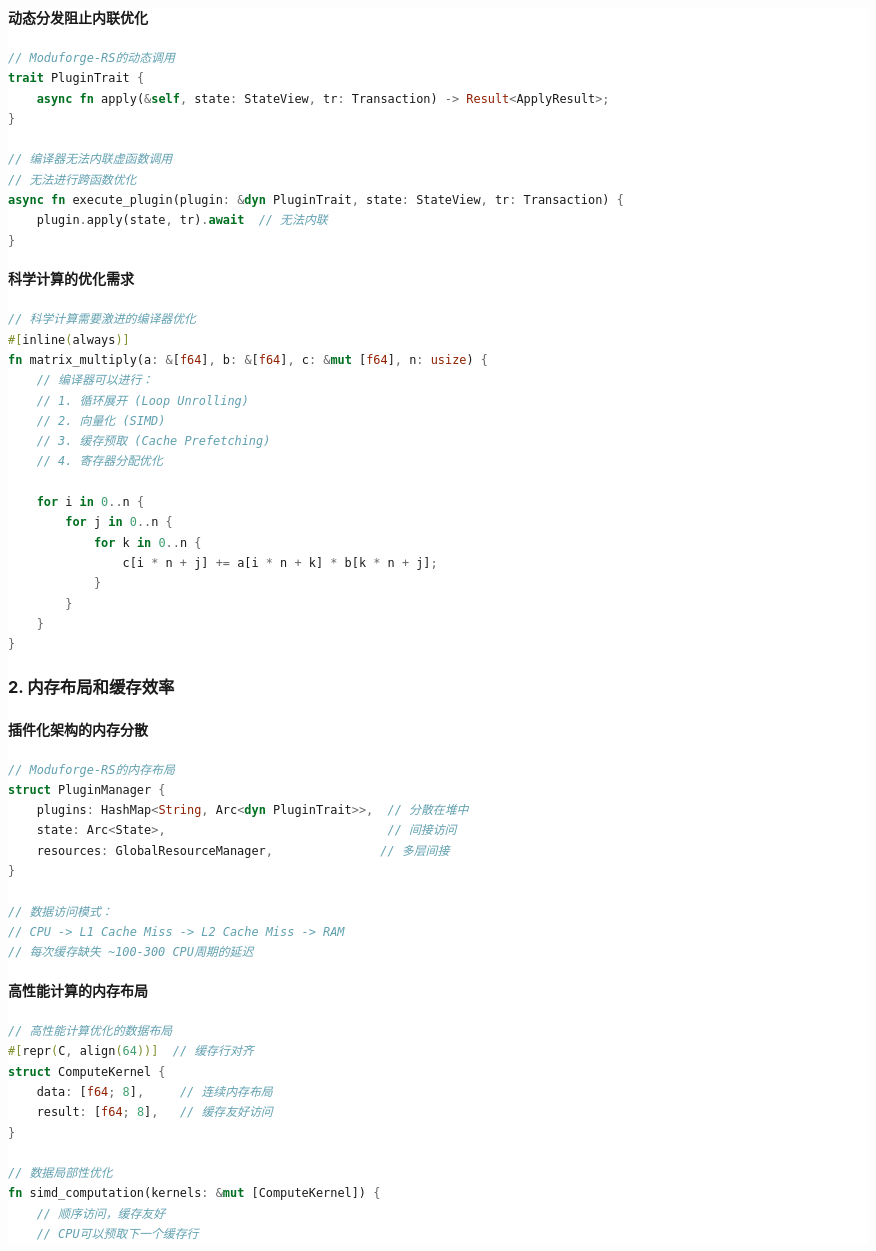 #### **动态分发阻止内联优化**
```rust
// Moduforge-RS的动态调用
trait PluginTrait {
    async fn apply(&self, state: StateView, tr: Transaction) -> Result<ApplyResult>;
}

// 编译器无法内联虚函数调用
// 无法进行跨函数优化
async fn execute_plugin(plugin: &dyn PluginTrait, state: StateView, tr: Transaction) {
    plugin.apply(state, tr).await  // 无法内联
}
```

#### **科学计算的优化需求**
```rust
// 科学计算需要激进的编译器优化
#[inline(always)]
fn matrix_multiply(a: &[f64], b: &[f64], c: &mut [f64], n: usize) {
    // 编译器可以进行：
    // 1. 循环展开 (Loop Unrolling)
    // 2. 向量化 (SIMD)
    // 3. 缓存预取 (Cache Prefetching)
    // 4. 寄存器分配优化
    
    for i in 0..n {
        for j in 0..n {
            for k in 0..n {
                c[i * n + j] += a[i * n + k] * b[k * n + j];
            }
        }
    }
}
```

### **2. 内存布局和缓存效率**

#### **插件化架构的内存分散**
```rust
// Moduforge-RS的内存布局
struct PluginManager {
    plugins: HashMap<String, Arc<dyn PluginTrait>>,  // 分散在堆中
    state: Arc<State>,                               // 间接访问
    resources: GlobalResourceManager,               // 多层间接
}

// 数据访问模式：
// CPU -> L1 Cache Miss -> L2 Cache Miss -> RAM
// 每次缓存缺失 ~100-300 CPU周期的延迟
```

#### **高性能计算的内存布局**
```rust
// 高性能计算优化的数据布局
#[repr(C, align(64))]  // 缓存行对齐
struct ComputeKernel {
    data: [f64; 8],     // 连续内存布局
    result: [f64; 8],   // 缓存友好访问
}

// 数据局部性优化
fn simd_computation(kernels: &mut [ComputeKernel]) {
    // 顺序访问，缓存友好
    // CPU可以预取下一个缓存行
```